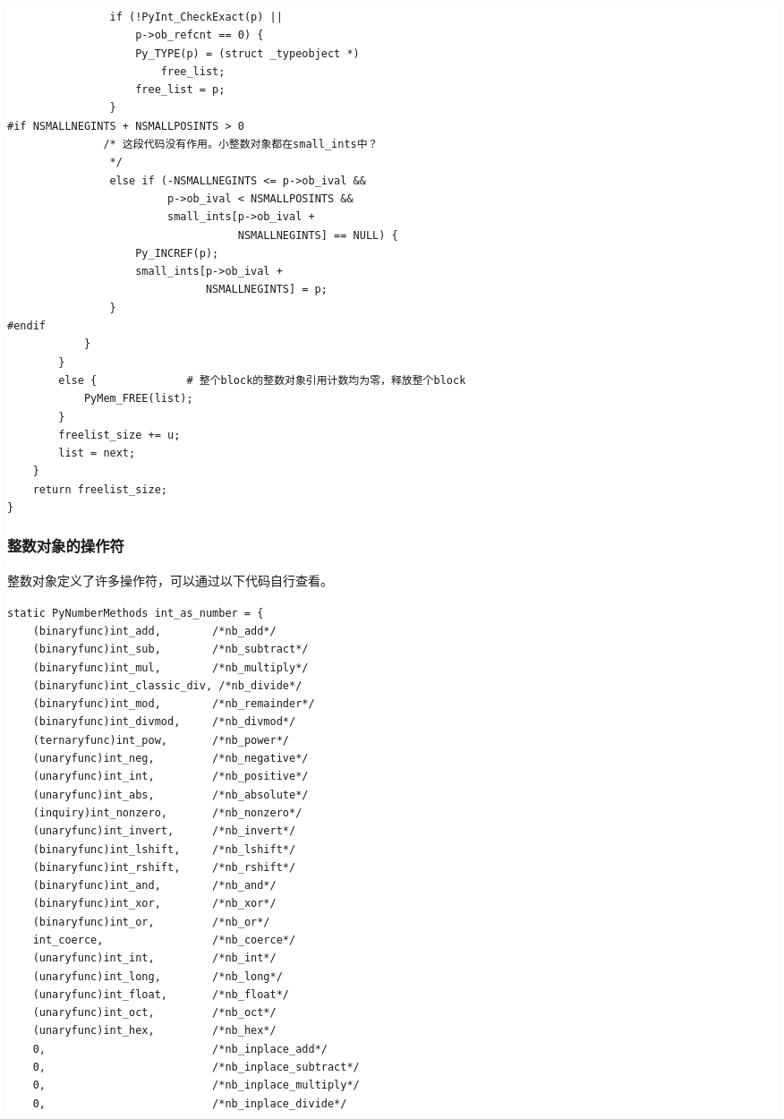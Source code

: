 ```text
                if (!PyInt_CheckExact(p) ||
                    p->ob_refcnt == 0) {
                    Py_TYPE(p) = (struct _typeobject *)
                        free_list;
                    free_list = p;
                }
#if NSMALLNEGINTS + NSMALLPOSINTS > 0
               /* 这段代码没有作用。小整数对象都在small_ints中？
                */
                else if (-NSMALLNEGINTS <= p->ob_ival &&
                         p->ob_ival < NSMALLPOSINTS &&
                         small_ints[p->ob_ival +
                                    NSMALLNEGINTS] == NULL) {
                    Py_INCREF(p);
                    small_ints[p->ob_ival +
                               NSMALLNEGINTS] = p;
                }
#endif
            }
        }
        else {              # 整个block的整数对象引用计数均为零，释放整个block
            PyMem_FREE(list);
        }
        freelist_size += u;
        list = next;
    }
    return freelist_size;
}
```

### 整数对象的操作符 <a id="&#x6574;&#x6570;&#x5BF9;&#x8C61;&#x7684;&#x64CD;&#x4F5C;&#x7B26;"></a>

整数对象定义了许多操作符，可以通过以下代码自行查看。

```text
static PyNumberMethods int_as_number = {
    (binaryfunc)int_add,        /*nb_add*/
    (binaryfunc)int_sub,        /*nb_subtract*/
    (binaryfunc)int_mul,        /*nb_multiply*/
    (binaryfunc)int_classic_div, /*nb_divide*/
    (binaryfunc)int_mod,        /*nb_remainder*/
    (binaryfunc)int_divmod,     /*nb_divmod*/
    (ternaryfunc)int_pow,       /*nb_power*/
    (unaryfunc)int_neg,         /*nb_negative*/
    (unaryfunc)int_int,         /*nb_positive*/
    (unaryfunc)int_abs,         /*nb_absolute*/
    (inquiry)int_nonzero,       /*nb_nonzero*/
    (unaryfunc)int_invert,      /*nb_invert*/
    (binaryfunc)int_lshift,     /*nb_lshift*/
    (binaryfunc)int_rshift,     /*nb_rshift*/
    (binaryfunc)int_and,        /*nb_and*/
    (binaryfunc)int_xor,        /*nb_xor*/
    (binaryfunc)int_or,         /*nb_or*/
    int_coerce,                 /*nb_coerce*/
    (unaryfunc)int_int,         /*nb_int*/
    (unaryfunc)int_long,        /*nb_long*/
    (unaryfunc)int_float,       /*nb_float*/
    (unaryfunc)int_oct,         /*nb_oct*/
    (unaryfunc)int_hex,         /*nb_hex*/
    0,                          /*nb_inplace_add*/
    0,                          /*nb_inplace_subtract*/
    0,                          /*nb_inplace_multiply*/
    0,                          /*nb_inplace_divide*/
```